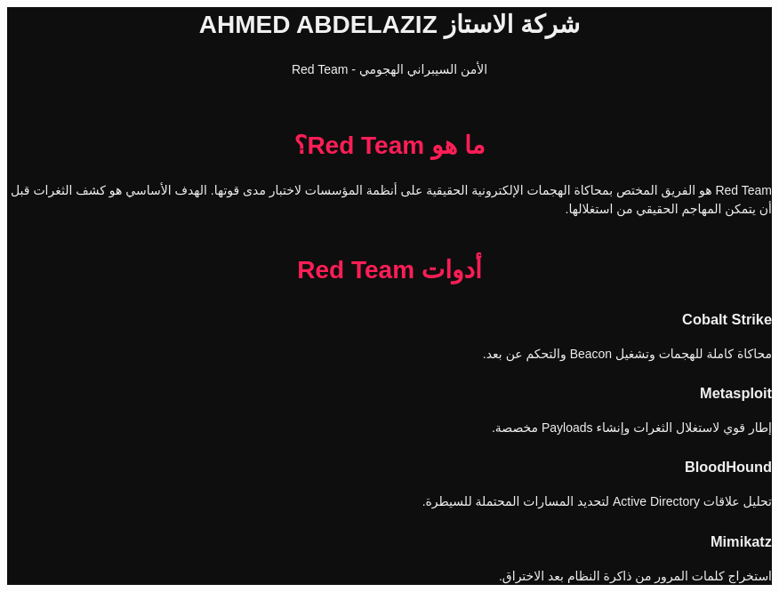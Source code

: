 <!DOCTYPE html>
<html lang="ar" dir="rtl">
<head>
  <meta charset="UTF-8" />
  <meta name="viewport" content="width=device-width, initial-scale=1.0" />
  <title>شركة الاستاز AHMED ABDELAZIZ | Red Team</title>
  <script src="https://cdn.tailwindcss.com"></script>
  <link href="https://fonts.googleapis.com/css2?family=Cairo:wght@400;700&display=swap" rel="stylesheet" />
  <style>
    body {
      font-family: 'Cairo', sans-serif;
      background-color: #0e0e0e;
      color: #f0f0f0;
    }
    .section-title {
      font-size: 2rem;
      color: #ff1e56;
      margin-bottom: 20px;
      text-align: center;
    }
  </style>
</head>
<body>
  
  <header class="bg-zinc-800 py-6 shadow-md">
    <div class="container mx-auto text-center">
      <h1 class="text-4xl text-pink-500 font-bold">شركة الاستاز AHMED ABDELAZIZ</h1>
      <p class="text-gray-300 mt-2 text-lg">الأمن السيبراني الهجومي - Red Team</p>
    </div>
  </header>

  
  <section class="py-12 px-6">
    <h2 class="section-title">ما هو Red Team؟</h2>
    <p class="max-w-4xl mx-auto text-center text-lg leading-relaxed">
      Red Team هو الفريق المختص بمحاكاة الهجمات الإلكترونية الحقيقية على أنظمة المؤسسات لاختبار مدى قوتها. الهدف الأساسي هو كشف الثغرات قبل أن يتمكن المهاجم الحقيقي من استغلالها.
    </p>
  </section>

  
  <section class="py-12 px-6 bg-zinc-900">
    <h2 class="section-title">أدوات Red Team</h2>
    <div class="grid md:grid-cols-2 gap-6 max-w-5xl mx-auto">
      <div class="bg-zinc-800 p-6 rounded-xl shadow">
        <h3 class="text-pink-400 text-xl font-bold">Cobalt Strike</h3>
        <p>محاكاة كاملة للهجمات وتشغيل Beacon والتحكم عن بعد.</p>
      </div>
      <div class="bg-zinc-800 p-6 rounded-xl shadow">
        <h3 class="text-pink-400 text-xl font-bold">Metasploit</h3>
        <p>إطار قوي لاستغلال الثغرات وإنشاء Payloads مخصصة.</p>
      </div>
      <div class="bg-zinc-800 p-6 rounded-xl shadow">
        <h3 class="text-pink-400 text-xl font-bold">BloodHound</h3>
        <p>تحليل علاقات Active Directory لتحديد المسارات المحتملة للسيطرة.</p>
      </div>
      <div class="bg-zinc-800 p-6 rounded-xl shadow">
        <h3 class="text-pink-400 text-xl font-bold">Mimikatz</h3>
        <p>استخراج كلمات المرور من ذاكرة النظام بعد الاختراق.</p>
      </div>
    </div>
  </section>
